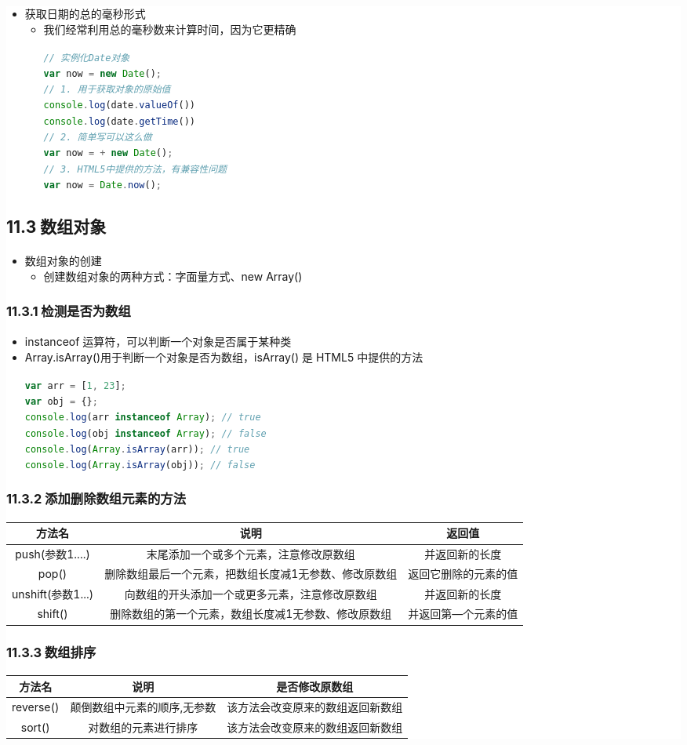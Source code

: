 
- 获取日期的总的毫秒形式
  - 我们经常利用总的毫秒数来计算时间，因为它更精确
    ~~~js
    // 实例化Date对象
    var now = new Date();
    // 1. 用于获取对象的原始值
    console.log(date.valueOf())
    console.log(date.getTime())
    // 2. 简单写可以这么做
    var now = + new Date();
    // 3. HTML5中提供的方法，有兼容性问题
    var now = Date.now();
    ~~~

## 11.3 数组对象

- 数组对象的创建
  - 创建数组对象的两种方式：字面量方式、new Array()


### 11.3.1 检测是否为数组

- instanceof 运算符，可以判断一个对象是否属于某种类
- Array.isArray()用于判断一个对象是否为数组，isArray() 是 HTML5 中提供的方法
  ~~~js
  var arr = [1, 23];
  var obj = {};
  console.log(arr instanceof Array); // true
  console.log(obj instanceof Array); // false
  console.log(Array.isArray(arr)); // true
  console.log(Array.isArray(obj)); // false
  ~~~


### 11.3.2 添加删除数组元素的方法

|      方法名       |                         说明                          |        返回值        |
| :---------------: | :---------------------------------------------------: | :------------------: |
|  push(参数1....)  |        末尾添加一个或多个元素，注意修改原数组         |    并返回新的长度    |
|       pop()       | 删除数组最后一个元素，把数组长度减1无参数、修改原数组 | 返回它删除的元素的值 |
| unshift(参数1...) |    向数组的开头添加一个或更多元素，注意修改原数组     |    并返回新的长度    |
|      shift()      |  删除数组的第一个元素，数组长度减1无参数、修改原数组  | 并返回第—个元素的值  |


### 11.3.3 数组排序

|  方法名   |            说明             |          是否修改原数组          |
| :-------: | :-------------------------: | :------------------------------: |
| reverse() | 颠倒数组中元素的顺序,无参数 | 该方法会改变原来的数组返回新数组 |
|  sort()   |    对数组的元素进行排序     | 该方法会改变原来的数组返回新数组 |
